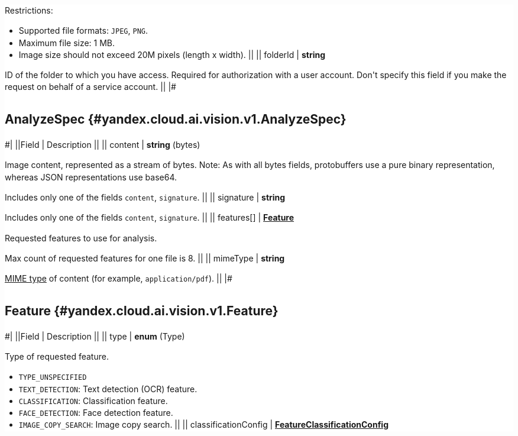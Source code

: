 Restrictions:
* Supported file formats: `JPEG`, `PNG`.
* Maximum file size: 1 MB.
* Image size should not exceed 20M pixels (length x width). ||
|| folderId | **string**

ID of the folder to which you have access.
Required for authorization with a user account.
Don't specify this field if you make the request on behalf of a service account. ||
|#

## AnalyzeSpec {#yandex.cloud.ai.vision.v1.AnalyzeSpec}

#|
||Field | Description ||
|| content | **string** (bytes)

Image content, represented as a stream of bytes.
Note: As with all bytes fields, protobuffers use a pure binary representation, whereas JSON representations use base64.

Includes only one of the fields `content`, `signature`. ||
|| signature | **string**

Includes only one of the fields `content`, `signature`. ||
|| features[] | **[Feature](#yandex.cloud.ai.vision.v1.Feature)**

Requested features to use for analysis.

Max count of requested features for one file is 8. ||
|| mimeType | **string**

[MIME type](https://en.wikipedia.org/wiki/Media_type) of content (for example, `` application/pdf ``). ||
|#

## Feature {#yandex.cloud.ai.vision.v1.Feature}

#|
||Field | Description ||
|| type | **enum** (Type)

Type of requested feature.

- `TYPE_UNSPECIFIED`
- `TEXT_DETECTION`: Text detection (OCR) feature.
- `CLASSIFICATION`: Classification feature.
- `FACE_DETECTION`: Face detection feature.
- `IMAGE_COPY_SEARCH`: Image copy search. ||
|| classificationConfig | **[FeatureClassificationConfig](#yandex.cloud.ai.vision.v1.FeatureClassificationConfig)**
